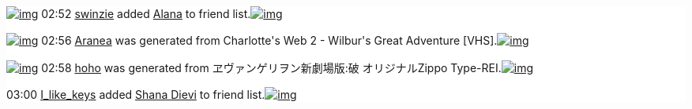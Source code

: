 [![img](http://www.deviantsart.com/2gnu99v.jpeg)](http://www.barcodekanojo.com/user/491061/swinzie) 02:52 [swinzie](http://www.barcodekanojo.com/user/491061/swinzie) added [Alana](http://www.barcodekanojo.com/kanojo/3110859/Alana) to friend list.[![img](http://www.deviantsart.com/sfa49d.png)](http://www.barcodekanojo.com/kanojo/3110859/Alana) 

[![img](http://www.deviantsart.com/2s4is5.png)](http://www.barcodekanojo.com/kanojo/3155072/Aranea) 02:56 [Aranea](http://www.barcodekanojo.com/kanojo/3155072/Aranea) was generated from Charlotte's Web 2 - Wilbur's Great Adventure [VHS].[![img](http://www.deviantsart.com/2q456t4.jpeg)](http://www.barcodekanojo.com/product_images/barcode/5947106/1413050152/50x50xCharlotte,P27s,P20Web,P202,P20-,P20Wilbur,P27s,P20Great,P20Adventure,P20,P5BVHS,P5D.jpg,qw=88,ah=88.pagespeed.ic.Eq6SP5_zpz.jpg) 

[![img](http://www.deviantsart.com/2fa98j3.png)](http://www.barcodekanojo.com/kanojo/3155073/hoho) 02:58 [hoho](http://www.barcodekanojo.com/kanojo/3155073/hoho) was generated from ヱヴァンゲリヲン新劇場版:破 オリジナルZippo Type-REI.[![img](http://www.deviantsart.com/e88cg3.jpeg)](http://www.barcodekanojo.com/product_images/barcode/5947107/1413050265/50x50x,PE3,P83,PB1,PE3,P83,PB4,PE3,P82,PA1,PE3,P83,PB3,PE3,P82,PB2,PE3,P83,PAA,PE3,P83,PB2,PE3,P83,PB3,PE6,P96,PB0,PE5,P8A,P87,PE5,PA0,PB4,PE7,P89,P88,P3A,PE7,PA0,PB4,P20,PE3,P82,PAA,PE3,P83,PAA,PE3,P82,PB8,PE3,P83,P8A,PE3,P83,PABZippo,P20Type-REI.jpg,qw=88,ah=88.pagespeed.ic.Bwc4W6mzi7.jpg) 

03:00 [I_like_keys](http://www.barcodekanojo.com/user/384589/I_like_keys) added [Shana Dievi](http://www.barcodekanojo.com/kanojo/2778651/Shana%20Dievi) to friend list.[![img](http://www.deviantsart.com/31183h5.png)](http://www.barcodekanojo.com/kanojo/2778651/Shana%20Dievi) 

